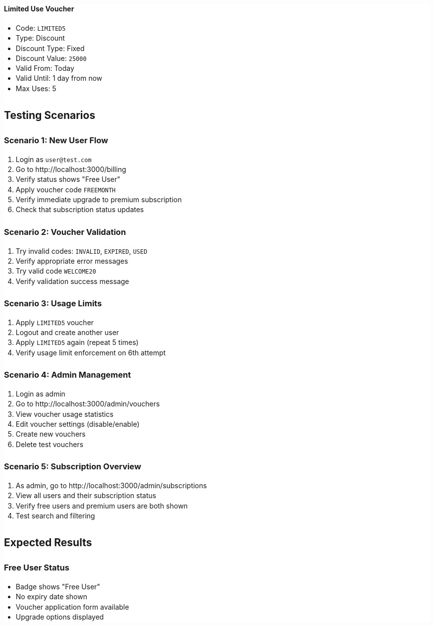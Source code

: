 #### Limited Use Voucher
- Code: `LIMITED5`
- Type: Discount
- Discount Type: Fixed
- Discount Value: `25000`
- Valid From: Today
- Valid Until: 1 day from now
- Max Uses: 5

## Testing Scenarios

### Scenario 1: New User Flow
1. Login as `user@test.com`
2. Go to http://localhost:3000/billing
3. Verify status shows "Free User"
4. Apply voucher code `FREEMONTH`
5. Verify immediate upgrade to premium subscription
6. Check that subscription status updates

### Scenario 2: Voucher Validation
1. Try invalid codes: `INVALID`, `EXPIRED`, `USED`
2. Verify appropriate error messages
3. Try valid code `WELCOME20`
4. Verify validation success message

### Scenario 3: Usage Limits
1. Apply `LIMITED5` voucher
2. Logout and create another user
3. Apply `LIMITED5` again (repeat 5 times)
4. Verify usage limit enforcement on 6th attempt

### Scenario 4: Admin Management
1. Login as admin
2. Go to http://localhost:3000/admin/vouchers
3. View voucher usage statistics
4. Edit voucher settings (disable/enable)
5. Create new vouchers
6. Delete test vouchers

### Scenario 5: Subscription Overview
1. As admin, go to http://localhost:3000/admin/subscriptions
2. View all users and their subscription status
3. Verify free users and premium users are both shown
4. Test search and filtering

## Expected Results

### Free User Status
- Badge shows "Free User"
- No expiry date shown
- Voucher application form available
- Upgrade options displayed
